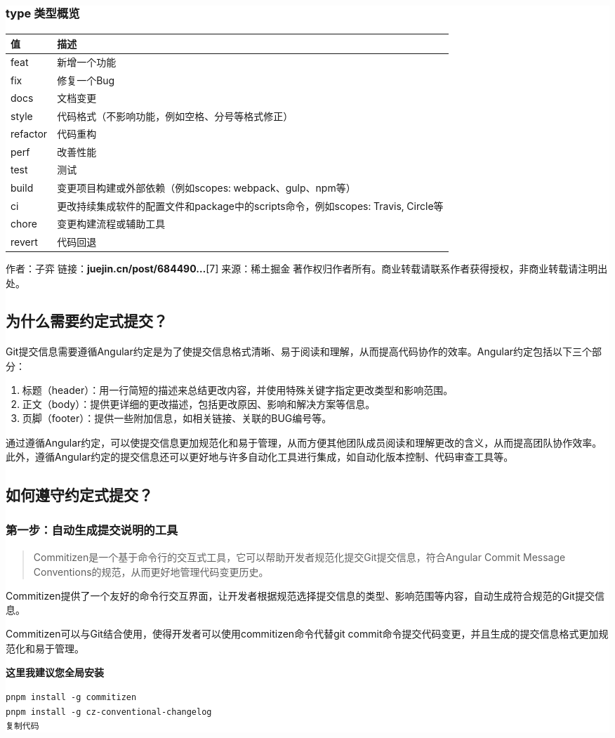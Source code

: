 ### type 类型概览

| 值       | 描述                                                         |
| :------- | :----------------------------------------------------------- |
| feat     | 新增一个功能                                                 |
| fix      | 修复一个Bug                                                  |
| docs     | 文档变更                                                     |
| style    | 代码格式（不影响功能，例如空格、分号等格式修正）             |
| refactor | 代码重构                                                     |
| perf     | 改善性能                                                     |
| test     | 测试                                                         |
| build    | 变更项目构建或外部依赖（例如scopes: webpack、gulp、npm等）   |
| ci       | 更改持续集成软件的配置文件和package中的scripts命令，例如scopes: Travis, Circle等 |
| chore    | 变更构建流程或辅助工具                                       |
| revert   | 代码回退                                                     |

作者：子弈 链接：**juejin.cn/post/684490…**[7] 来源：稀土掘金 著作权归作者所有。商业转载请联系作者获得授权，非商业转载请注明出处。

## 为什么需要约定式提交？

Git提交信息需要遵循Angular约定是为了使提交信息格式清晰、易于阅读和理解，从而提高代码协作的效率。Angular约定包括以下三个部分：

1. 标题（header）：用一行简短的描述来总结更改内容，并使用特殊关键字指定更改类型和影响范围。
2. 正文（body）：提供更详细的更改描述，包括更改原因、影响和解决方案等信息。
3. 页脚（footer）：提供一些附加信息，如相关链接、关联的BUG编号等。

通过遵循Angular约定，可以使提交信息更加规范化和易于管理，从而方便其他团队成员阅读和理解更改的含义，从而提高团队协作效率。此外，遵循Angular约定的提交信息还可以更好地与许多自动化工具进行集成，如自动化版本控制、代码审查工具等。

## 如何遵守约定式提交？

### 第一步：自动生成提交说明的工具

> Commitizen是一个基于命令行的交互式工具，它可以帮助开发者规范化提交Git提交信息，符合Angular Commit Message Conventions的规范，从而更好地管理代码变更历史。

Commitizen提供了一个友好的命令行交互界面，让开发者根据规范选择提交信息的类型、影响范围等内容，自动生成符合规范的Git提交信息。

Commitizen可以与Git结合使用，使得开发者可以使用commitizen命令代替git commit命令提交代码变更，并且生成的提交信息格式更加规范化和易于管理。

**这里我建议您全局安装**

```
pnpm install -g commitizen 
pnpm install -g cz-conventional-changelog
复制代码
```
